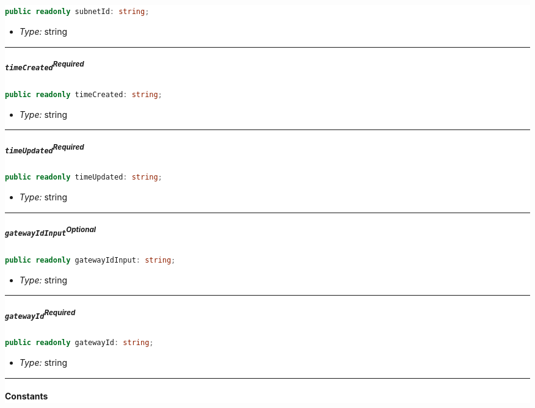 ```typescript
public readonly subnetId: string;
```

- *Type:* string

---

##### `timeCreated`<sup>Required</sup> <a name="timeCreated" id="rhizo-co-terraform-provider-oci.dataOciApigatewayGateway.DataOciApigatewayGateway.property.timeCreated"></a>

```typescript
public readonly timeCreated: string;
```

- *Type:* string

---

##### `timeUpdated`<sup>Required</sup> <a name="timeUpdated" id="rhizo-co-terraform-provider-oci.dataOciApigatewayGateway.DataOciApigatewayGateway.property.timeUpdated"></a>

```typescript
public readonly timeUpdated: string;
```

- *Type:* string

---

##### `gatewayIdInput`<sup>Optional</sup> <a name="gatewayIdInput" id="rhizo-co-terraform-provider-oci.dataOciApigatewayGateway.DataOciApigatewayGateway.property.gatewayIdInput"></a>

```typescript
public readonly gatewayIdInput: string;
```

- *Type:* string

---

##### `gatewayId`<sup>Required</sup> <a name="gatewayId" id="rhizo-co-terraform-provider-oci.dataOciApigatewayGateway.DataOciApigatewayGateway.property.gatewayId"></a>

```typescript
public readonly gatewayId: string;
```

- *Type:* string

---

#### Constants <a name="Constants" id="Constants"></a>
